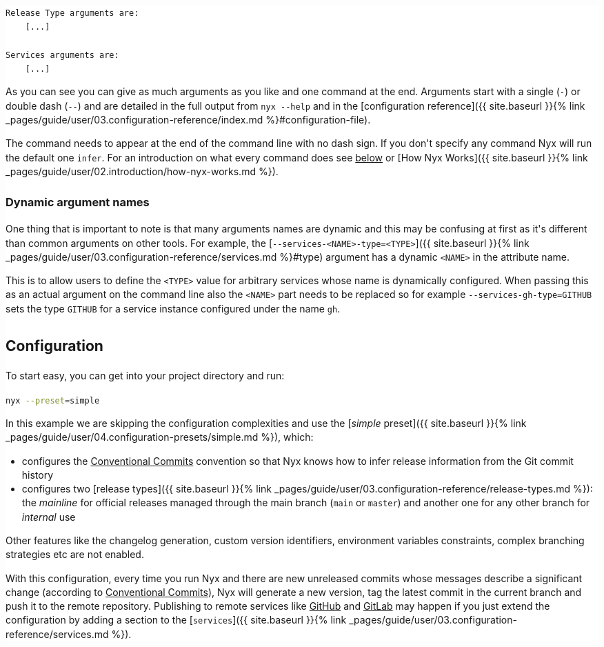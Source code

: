 ```bash
Release Type arguments are:
    [...]

Services arguments are:
    [...]
```

As you can see you can give as much arguments as you like and one command at the end. Arguments start with a single (`-`) or double dash (`--`) and are detailed in the full output from `nyx --help` and in the [configuration reference]({{ site.baseurl }}{% link _pages/guide/user/03.configuration-reference/index.md %}#configuration-file).

The command needs to appear at the end of the command line with no dash sign. If you don't specify any command Nyx will run the default one `infer`. For an introduction on what every command does see [below](#commands) or [How Nyx Works]({{ site.baseurl }}{% link _pages/guide/user/02.introduction/how-nyx-works.md %}).

### Dynamic argument names

One thing that is important to note is that many arguments names are dynamic and this may be confusing at first as it's different than common arguments on other tools. For example, the [`--services-<NAME>-type=<TYPE>`]({{ site.baseurl }}{% link _pages/guide/user/03.configuration-reference/services.md %}#type) argument has a dynamic `<NAME>` in the attribute name.

This is to allow users to define the `<TYPE>` value for arbitrary services whose name is dynamically configured. When passing this as an actual argument on the command line also the `<NAME>` part needs to be replaced so for example `--services-gh-type=GITHUB` sets the type `GITHUB` for a service instance configured under the name `gh`.

## Configuration

To start easy, you can get into your project directory and run:

```bash
nyx --preset=simple
```

In this example we are skipping the configuration complexities and use the [*simple* preset]({{ site.baseurl }}{% link _pages/guide/user/04.configuration-presets/simple.md %}), which:

* configures the [Conventional Commits](https://www.conventionalcommits.org/) convention so that Nyx knows how to infer release information from the Git commit history
* configures two [release types]({{ site.baseurl }}{% link _pages/guide/user/03.configuration-reference/release-types.md %}): the *mainline* for official releases managed through the main branch (`main` or `master`) and another one for any other branch for *internal* use

Other features like the changelog generation, custom version identifiers, environment variables constraints, complex branching strategies etc are not enabled.

With this configuration, every time you run Nyx and there are new unreleased commits whose messages describe a significant change (according to [Conventional Commits](https://www.conventionalcommits.org/)), Nyx will generate a new version, tag the latest commit in the current branch and push it to the remote repository. Publishing to remote services like [GitHub](https://github.com/) and [GitLab](https://gitlab.com/) may happen if you just extend the configuration by adding a section to the [`services`]({{ site.baseurl }}{% link _pages/guide/user/03.configuration-reference/services.md %}).
